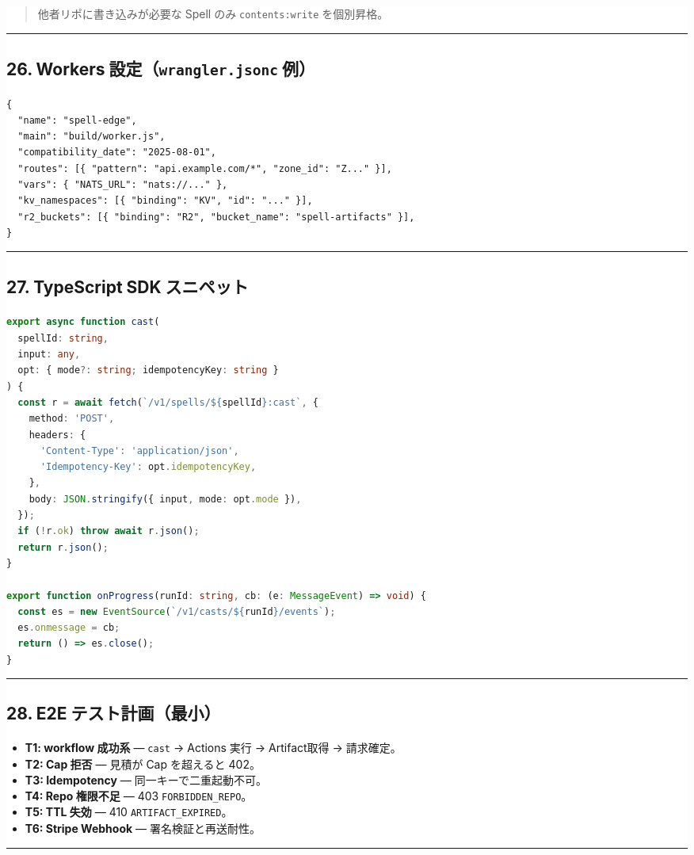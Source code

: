 > 他者リポに書き込みが必要な Spell のみ `contents:write` を個別昇格。

---

## 26. Workers 設定（`wrangler.jsonc` 例）

```jsonc
{
  "name": "spell-edge",
  "main": "build/worker.js",
  "compatibility_date": "2025-08-01",
  "routes": [{ "pattern": "api.example.com/*", "zone_id": "Z..." }],
  "vars": { "NATS_URL": "nats://..." },
  "kv_namespaces": [{ "binding": "KV", "id": "..." }],
  "r2_buckets": [{ "binding": "R2", "bucket_name": "spell-artifacts" }],
}
```

---

## 27. TypeScript SDK スニペット

```ts
export async function cast(
  spellId: string,
  input: any,
  opt: { mode?: string; idempotencyKey: string }
) {
  const r = await fetch(`/v1/spells/${spellId}:cast`, {
    method: 'POST',
    headers: {
      'Content-Type': 'application/json',
      'Idempotency-Key': opt.idempotencyKey,
    },
    body: JSON.stringify({ input, mode: opt.mode }),
  });
  if (!r.ok) throw await r.json();
  return r.json();
}

export function onProgress(runId: string, cb: (e: MessageEvent) => void) {
  const es = new EventSource(`/v1/casts/${runId}/events`);
  es.onmessage = cb;
  return () => es.close();
}
```

---

## 28. E2E テスト計画（最小）

- **T1: workflow 成功系** — `cast` → Actions 実行 → Artifact取得 → 請求確定。
- **T2: Cap 拒否** — 見積が Cap を超えると 402。
- **T3: Idempotency** — 同一キーで二重起動不可。
- **T4: Repo 権限不足** — 403 `FORBIDDEN_REPO`。
- **T5: TTL 失効** — 410 `ARTIFACT_EXPIRED`。
- **T6: Stripe Webhook** — 署名検証と再送耐性。

---
